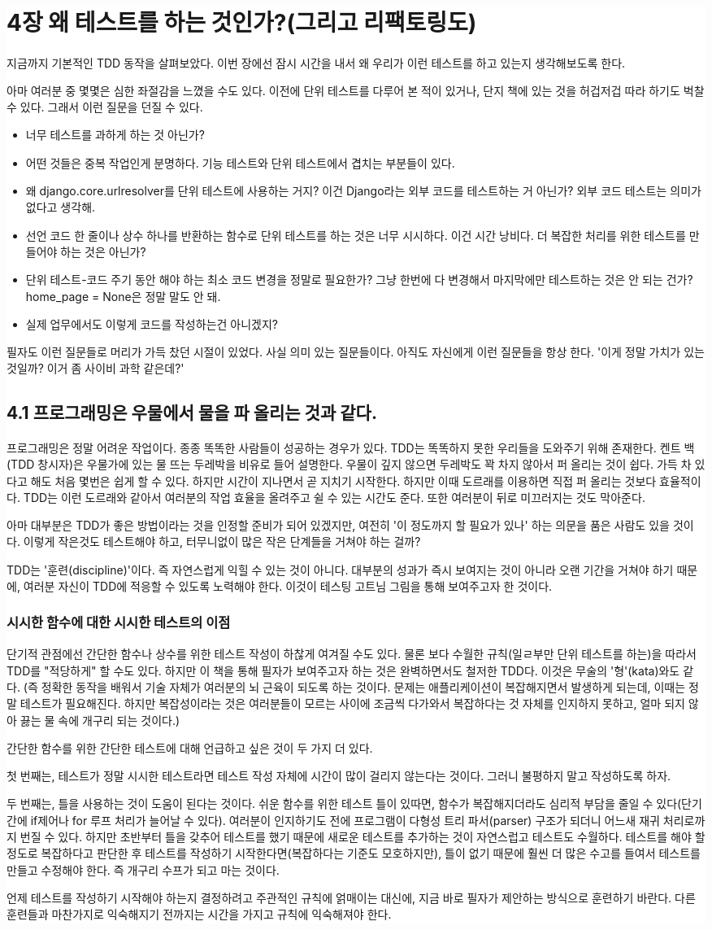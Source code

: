 # 4장 왜 테스트를 하는 것인가?(그리고 리팩토링도)

지금까지 기본적인 TDD 동작을 살펴보았다. 이번 장에선 잠시 시간을 내서 왜 우리가 이런 테스트를 하고 있는지 생각해보도록 한다.

아마 여러분 중 몇몇은 심한 좌절감을 느꼈을 수도 있다. 이전에 단위 테스트를 다루어 본 적이 있거나, 단지 책에 있는 것을 허겁저겁 따라 하기도 벅찰 수 있다. 그래서 이런 질문을 던질 수 있다.

- 너무 테스트를 과하게 하는 것 아닌가?


- 어떤 것들은 중복 작업인게 분명하다. 기능 테스트와 단위 테스트에서 겹치는 부분들이 있다.


- 왜 django.core.urlresolver를 단위 테스트에 사용하는 거지? 이건 Django라는 외부 코드를 테스트하는 거 아닌가? 외부 코드 테스트는 의미가 없다고 생각해.


- 선언 코드 한 줄이나 상수 하나를 반환하는 함수로 단위 테스트를 하는 것은 너무 시시하다. 이건 시간 낭비다. 더 복잡한 처리를 위한 테스트를 만들어야 하는 것은 아닌가?


- 단위 테스트-코드 주기 동안 해야 하는 최소 코드 변경을 정말로 필요한가? 그냥 한번에 다 변경해서 마지막에만 테스트하는 것은 안 되는 건가? home_page = None은 정말 말도 안 돼.


- 실제 업무에서도 이렇게 코드를 작성하는건 아니겠지?

필자도 이런 질문들로 머리가 가득 찼던 시절이 있었다. 사실 의미 있는 질문들이다. 아직도 자신에게 이런 질문들을 항상 한다. '이게 정말 가치가 있는 것일까? 이거 좀 사이비 과학 같은데?'

## 4.1 프로그래밍은 우물에서 물을 파 올리는 것과 같다.

프로그래밍은 정말 어려운 작업이다. 종종 똑똑한 사람들이 성공하는 경우가 있다. TDD는 똑똑하지 못한 우리들을 도와주기 위해 존재한다. 켄트 백(TDD 창시자)은 우물가에 있는 물 뜨는 두레박을 비유로 들어 설명한다. 우물이 깊지 않으면 두레박도 꽉 차지 않아서 퍼 올리는 것이 쉽다. 가득 차 있다고 해도 처음 몇번은 쉽게 할 수 있다. 하지만 시간이 지나면서 곧 지치기 시작한다. 하지만 이때 도르래를 이용하면 직접 퍼 올리는 것보다 효율적이다. TDD는 이런 도르래와 같아서 여러분의 작업 효율을 올려주고 쉴 수 있는 시간도 준다. 또한 여러분이 뒤로 미끄러지는 것도 막아준다.

아마 대부분은 TDD가 좋은 방법이라는 것을 인정할 준비가 되어 있겠지만, 여전히 '이 정도까지 할 필요가 있나' 하는 의문을 품은 사람도 있을 것이다. 이렇게 작은것도 테스트해야 하고, 터무니없이 많은 작은 단계들을 거쳐야 하는 걸까?

TDD는 '훈련(discipline)'이다. 즉 자연스럽게 익힐 수 있는 것이 아니다. 대부분의 성과가 즉시 보여지는 것이 아니라 오랜 기간을 거쳐야 하기 때문에, 여러분 자신이 TDD에 적응할 수 있도록 노력해야 한다. 이것이 테스팅 고트님 그림을 통해 보여주고자 한 것이다.

### 시시한 함수에 대한 시시한 테스트의 이점
단기적 관점에선 간단한 함수나 상수를 위한 테스트 작성이 하찮게 여겨질 수도 있다. 물론 보다 수월한 규칙(일ㄹ부만 단위 테스트를 하는)을 따라서 TDD를 "적당하게" 할 수도 있다. 하지만 이 책을 통해 필자가 보여주고자 하는 것은 완벽하면서도 철저한 TDD다. 이것은 무술의 '형'(kata)와도 같다. (즉 정확한 동작을 배워서 기술 자체가 여러분의 뇌 근육이 되도록 하는 것이다. 문제는 애플리케이션이 복잡해지면서 발생하게 되는데, 이때는 정말 테스트가 필요해진다. 하지만 복잡성이라는 것은 여러분들이 모르는 사이에 조금씩 다가와서 복잡하다는 것 자체를 인지하지 못하고, 얼마 되지 않아 끓는 물 속에 개구리 되는 것이다.)

간단한 함수를 위한 간단한 테스트에 대해 언급하고 싶은 것이 두 가지 더 있다.

첫 번째는, 테스트가 정말 시시한 테스트라면 테스트 작성 자체에 시간이 많이 걸리지 않는다는 것이다. 그러니 불평하지 말고 작성하도록 하자.

두 번째는, 틀을 사용하는 것이 도움이 된다는 것이다. 쉬운 함수를 위한 테스트 틀이 있따면, 함수가 복잡해지더라도 심리적 부담을 줄일 수 있다(단기간에 if제어나 for 루프 처리가 늘어날 수 있다). 여러분이 인지하기도 전에 프로그램이 다형성 트리 파서(parser) 구조가 되더니 어느새 재귀 처리로까지 번질 수 있다. 하지만 초반부터 틀을 갖추어 테스트를 했기 때문에 새로운 테스트를 추가하는 것이 자연스럽고 테스트도 수월하다. 테스트를 해야 할 정도로 복잡하다고 판단한 후 테스트를 작성하기 시작한다면(복잡하다는 기준도 모호하지만), 틀이 없기 때문에 훨씬 더 많은 수고를 들여서 테스트를 만들고 수정해야 한다. 즉 개구리 수프가 되고 마는 것이다.

언제 테스트를 작성하기 시작해야 하는지 결정하려고 주관적인 규칙에 얽매이는 대신에, 지금 바로 필자가 제안하는 방식으로 훈련하기 바란다. 다른 훈련들과 마찬가지로 익숙해지기 전까지는 시간을 가지고 규칙에 익숙해져야 한다.
